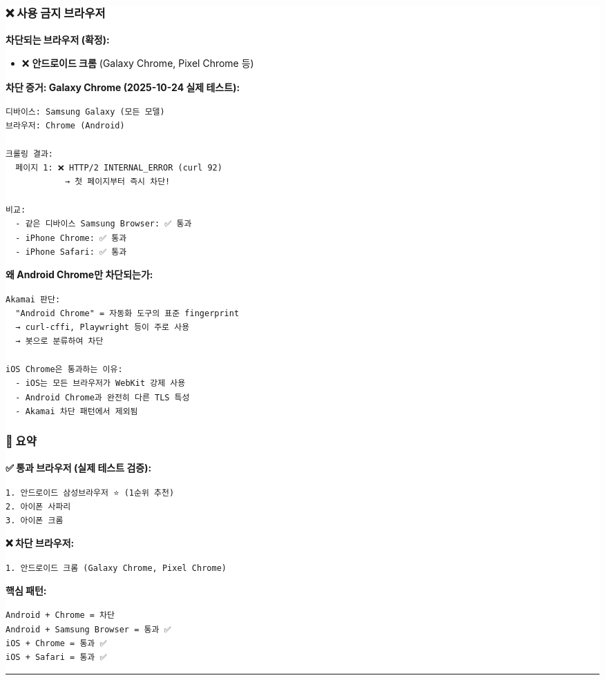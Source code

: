 ### ❌ 사용 금지 브라우저

**차단되는 브라우저 (확정):**
- ❌ **안드로이드 크롬** (Galaxy Chrome, Pixel Chrome 등)

**차단 증거: Galaxy Chrome (2025-10-24 실제 테스트):**
```
디바이스: Samsung Galaxy (모든 모델)
브라우저: Chrome (Android)

크롤링 결과:
  페이지 1: ❌ HTTP/2 INTERNAL_ERROR (curl 92)
            → 첫 페이지부터 즉시 차단!

비교:
  - 같은 디바이스 Samsung Browser: ✅ 통과
  - iPhone Chrome: ✅ 통과
  - iPhone Safari: ✅ 통과
```

**왜 Android Chrome만 차단되는가:**
```
Akamai 판단:
  "Android Chrome" = 자동화 도구의 표준 fingerprint
  → curl-cffi, Playwright 등이 주로 사용
  → 봇으로 분류하여 차단

iOS Chrome은 통과하는 이유:
  - iOS는 모든 브라우저가 WebKit 강제 사용
  - Android Chrome과 완전히 다른 TLS 특성
  - Akamai 차단 패턴에서 제외됨
```

### 📌 요약

**✅ 통과 브라우저 (실제 테스트 검증):**
```
1. 안드로이드 삼성브라우저 ⭐ (1순위 추천)
2. 아이폰 사파리
3. 아이폰 크롬
```

**❌ 차단 브라우저:**
```
1. 안드로이드 크롬 (Galaxy Chrome, Pixel Chrome)
```

**핵심 패턴:**
```
Android + Chrome = 차단
Android + Samsung Browser = 통과 ✅
iOS + Chrome = 통과 ✅
iOS + Safari = 통과 ✅
```

---

